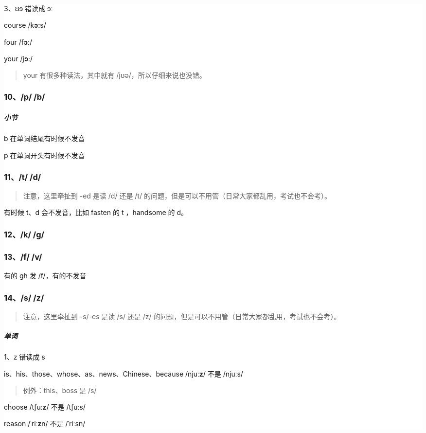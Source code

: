 3、ʊɘ 错读成 ɔː

course
/k**ɔː**s/  

four
/f**ɔː**/

your
/j**ɔː**/
> your 有很多种读法，其中就有 /jʊə/，所以仔细来说也没错。





### 10、/p/ /b/  




##### 小节

b 在单词结尾有时候不发音

p 在单词开头有时候不发音

### 11、/t/ /d/  

> 注意，这里牵扯到 -ed 是读 /d/ 还是 /t/ 的问题，但是可以不用管（日常大家都乱用，考试也不会考）。

有时候 t、d 会不发音，比如 fasten 的 t ，handsome 的 d。


### 12、/k/ /g/  

### 13、/f/ /v/


有的 gh 发 /f/，有的不发音


### 14、/s/ /z/

> 注意，这里牵扯到 -s/-es 是读 /s/ 还是 /z/ 的问题，但是可以不用管（日常大家都乱用，考试也不会考）。


##### 单词


1、z 错读成 s

is、his、those、whose、as、news、Chinese、because
/njuː**z**/ 不是 /njuːs/
> 例外：this、boss 是 /s/  

choose
/tʃuː**z**/ 不是 /tʃuːs/
 
reason
/ˈriː**z**n/ 不是 /ˈriːsn/
